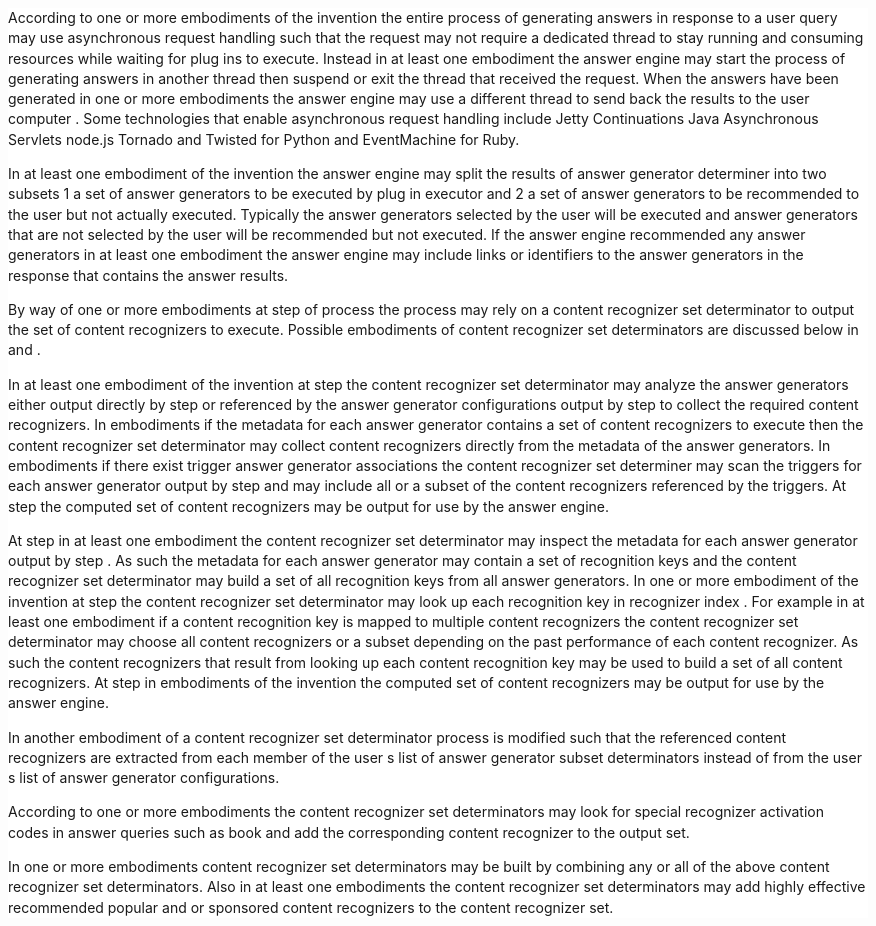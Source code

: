 According to one or more embodiments of the invention the entire process of generating answers in response to a user query may use asynchronous request handling such that the request may not require a dedicated thread to stay running and consuming resources while waiting for plug ins to execute. Instead in at least one embodiment the answer engine may start the process of generating answers in another thread then suspend or exit the thread that received the request. When the answers have been generated in one or more embodiments the answer engine may use a different thread to send back the results to the user computer . Some technologies that enable asynchronous request handling include Jetty Continuations Java Asynchronous Servlets node.js Tornado and Twisted for Python and EventMachine for Ruby.

In at least one embodiment of the invention the answer engine may split the results of answer generator determiner into two subsets 1 a set of answer generators to be executed by plug in executor and 2 a set of answer generators to be recommended to the user but not actually executed. Typically the answer generators selected by the user will be executed and answer generators that are not selected by the user will be recommended but not executed. If the answer engine recommended any answer generators in at least one embodiment the answer engine may include links or identifiers to the answer generators in the response that contains the answer results.

By way of one or more embodiments at step of process the process may rely on a content recognizer set determinator to output the set of content recognizers to execute. Possible embodiments of content recognizer set determinators are discussed below in and .

In at least one embodiment of the invention at step the content recognizer set determinator may analyze the answer generators either output directly by step or referenced by the answer generator configurations output by step to collect the required content recognizers. In embodiments if the metadata for each answer generator contains a set of content recognizers to execute then the content recognizer set determinator may collect content recognizers directly from the metadata of the answer generators. In embodiments if there exist trigger answer generator associations the content recognizer set determiner may scan the triggers for each answer generator output by step and may include all or a subset of the content recognizers referenced by the triggers. At step the computed set of content recognizers may be output for use by the answer engine.

At step in at least one embodiment the content recognizer set determinator may inspect the metadata for each answer generator output by step . As such the metadata for each answer generator may contain a set of recognition keys and the content recognizer set determinator may build a set of all recognition keys from all answer generators. In one or more embodiment of the invention at step the content recognizer set determinator may look up each recognition key in recognizer index . For example in at least one embodiment if a content recognition key is mapped to multiple content recognizers the content recognizer set determinator may choose all content recognizers or a subset depending on the past performance of each content recognizer. As such the content recognizers that result from looking up each content recognition key may be used to build a set of all content recognizers. At step in embodiments of the invention the computed set of content recognizers may be output for use by the answer engine.

In another embodiment of a content recognizer set determinator process is modified such that the referenced content recognizers are extracted from each member of the user s list of answer generator subset determinators instead of from the user s list of answer generator configurations.

According to one or more embodiments the content recognizer set determinators may look for special recognizer activation codes in answer queries such as book and add the corresponding content recognizer to the output set.

In one or more embodiments content recognizer set determinators may be built by combining any or all of the above content recognizer set determinators. Also in at least one embodiments the content recognizer set determinators may add highly effective recommended popular and or sponsored content recognizers to the content recognizer set.
